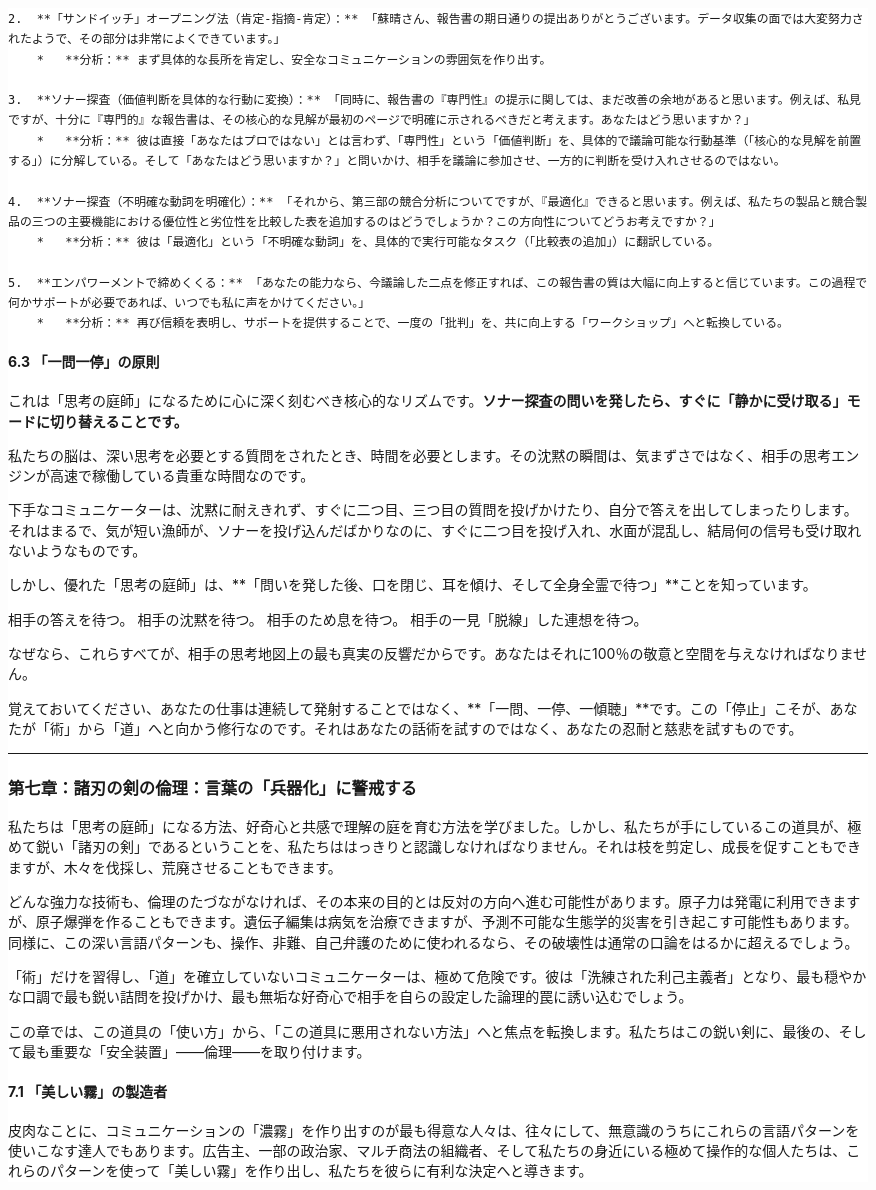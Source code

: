     2.  **「サンドイッチ」オープニング法（肯定-指摘-肯定）：** 「蘇晴さん、報告書の期日通りの提出ありがとうございます。データ収集の面では大変努力されたようで、その部分は非常によくできています。」
        *   **分析：** まず具体的な長所を肯定し、安全なコミュニケーションの雰囲気を作り出す。

    3.  **ソナー探査（価値判断を具体的な行動に変換）：** 「同時に、報告書の『専門性』の提示に関しては、まだ改善の余地があると思います。例えば、私見ですが、十分に『専門的』な報告書は、その核心的な見解が最初のページで明確に示されるべきだと考えます。あなたはどう思いますか？」
        *   **分析：** 彼は直接「あなたはプロではない」とは言わず、「専門性」という「価値判断」を、具体的で議論可能な行動基準（「核心的な見解を前置する」）に分解している。そして「あなたはどう思いますか？」と問いかけ、相手を議論に参加させ、一方的に判断を受け入れさせるのではない。

    4.  **ソナー探査（不明確な動詞を明確化）：** 「それから、第三部の競合分析についてですが、『最適化』できると思います。例えば、私たちの製品と競合製品の三つの主要機能における優位性と劣位性を比較した表を追加するのはどうでしょうか？この方向性についてどうお考えですか？」
        *   **分析：** 彼は「最適化」という「不明確な動詞」を、具体的で実行可能なタスク（「比較表の追加」）に翻訳している。

    5.  **エンパワーメントで締めくくる：** 「あなたの能力なら、今議論した二点を修正すれば、この報告書の質は大幅に向上すると信じています。この過程で何かサポートが必要であれば、いつでも私に声をかけてください。」
        *   **分析：** 再び信頼を表明し、サポートを提供することで、一度の「批判」を、共に向上する「ワークショップ」へと転換している。

#### **6.3 「一問一停」の原則**

これは「思考の庭師」になるために心に深く刻むべき核心的なリズムです。**ソナー探査の問いを発したら、すぐに「静かに受け取る」モードに切り替えることです。**

私たちの脳は、深い思考を必要とする質問をされたとき、時間を必要とします。その沈黙の瞬間は、気まずさではなく、相手の思考エンジンが高速で稼働している貴重な時間なのです。

下手なコミュニケーターは、沈黙に耐えきれず、すぐに二つ目、三つ目の質問を投げかけたり、自分で答えを出してしまったりします。それはまるで、気が短い漁師が、ソナーを投げ込んだばかりなのに、すぐに二つ目を投げ入れ、水面が混乱し、結局何の信号も受け取れないようなものです。

しかし、優れた「思考の庭師」は、**「問いを発した後、口を閉じ、耳を傾け、そして全身全霊で待つ」**ことを知っています。

相手の答えを待つ。
相手の沈黙を待つ。
相手のため息を待つ。
相手の一見「脱線」した連想を待つ。

なぜなら、これらすべてが、相手の思考地図上の最も真実の反響だからです。あなたはそれに100％の敬意と空間を与えなければなりません。

覚えておいてください、あなたの仕事は連続して発射することではなく、**「一問、一停、一傾聴」**です。この「停止」こそが、あなたが「術」から「道」へと向かう修行なのです。それはあなたの話術を試すのではなく、あなたの忍耐と慈悲を試すものです。

---

### **第七章：諸刃の剣の倫理：言葉の「兵器化」に警戒する**

私たちは「思考の庭師」になる方法、好奇心と共感で理解の庭を育む方法を学びました。しかし、私たちが手にしているこの道具が、極めて鋭い「諸刃の剣」であるということを、私たちははっきりと認識しなければなりません。それは枝を剪定し、成長を促すこともできますが、木々を伐採し、荒廃させることもできます。

どんな強力な技術も、倫理のたづながなければ、その本来の目的とは反対の方向へ進む可能性があります。原子力は発電に利用できますが、原子爆弾を作ることもできます。遺伝子編集は病気を治療できますが、予測不可能な生態学的災害を引き起こす可能性もあります。同様に、この深い言語パターンも、操作、非難、自己弁護のために使われるなら、その破壊性は通常の口論をはるかに超えるでしょう。

「術」だけを習得し、「道」を確立していないコミュニケーターは、極めて危険です。彼は「洗練された利己主義者」となり、最も穏やかな口調で最も鋭い詰問を投げかけ、最も無垢な好奇心で相手を自らの設定した論理的罠に誘い込むでしょう。

この章では、この道具の「使い方」から、「この道具に悪用されない方法」へと焦点を転換します。私たちはこの鋭い剣に、最後の、そして最も重要な「安全装置」——倫理——を取り付けます。

#### **7.1 「美しい霧」の製造者**

皮肉なことに、コミュニケーションの「濃霧」を作り出すのが最も得意な人々は、往々にして、無意識のうちにこれらの言語パターンを使いこなす達人でもあります。広告主、一部の政治家、マルチ商法の組織者、そして私たちの身近にいる極めて操作的な個人たちは、これらのパターンを使って「美しい霧」を作り出し、私たちを彼らに有利な決定へと導きます。

